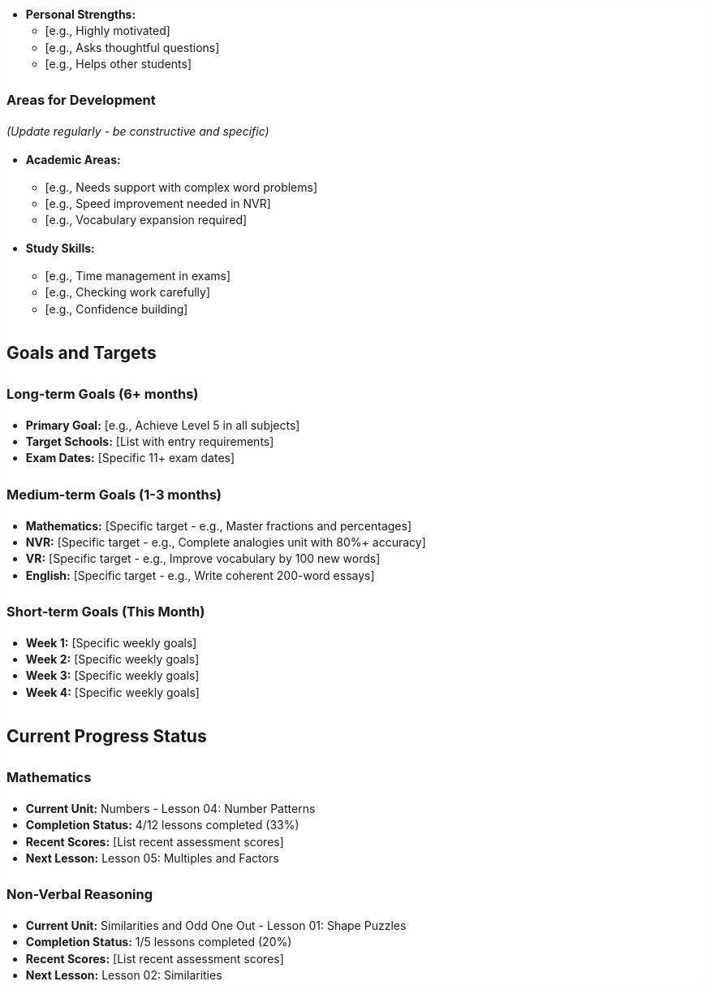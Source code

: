 - **Personal Strengths:**
  - [e.g., Highly motivated]
  - [e.g., Asks thoughtful questions]
  - [e.g., Helps other students]

### Areas for Development
*(Update regularly - be constructive and specific)*
- **Academic Areas:**
  - [e.g., Needs support with complex word problems]
  - [e.g., Speed improvement needed in NVR]
  - [e.g., Vocabulary expansion required]

- **Study Skills:**
  - [e.g., Time management in exams]
  - [e.g., Checking work carefully]
  - [e.g., Confidence building]

## Goals and Targets
### Long-term Goals (6+ months)
- **Primary Goal:** [e.g., Achieve Level 5 in all subjects]
- **Target Schools:** [List with entry requirements]
- **Exam Dates:** [Specific 11+ exam dates]

### Medium-term Goals (1-3 months)
- **Mathematics:** [Specific target - e.g., Master fractions and percentages]
- **NVR:** [Specific target - e.g., Complete analogies unit with 80%+ accuracy]
- **VR:** [Specific target - e.g., Improve vocabulary by 100 new words]
- **English:** [Specific target - e.g., Write coherent 200-word essays]

### Short-term Goals (This Month)
- **Week 1:** [Specific weekly goals]
- **Week 2:** [Specific weekly goals]
- **Week 3:** [Specific weekly goals]
- **Week 4:** [Specific weekly goals]

## Current Progress Status
### Mathematics
- **Current Unit:** Numbers - Lesson 04: Number Patterns
- **Completion Status:** 4/12 lessons completed (33%)
- **Recent Scores:** [List recent assessment scores]
- **Next Lesson:** Lesson 05: Multiples and Factors

### Non-Verbal Reasoning
- **Current Unit:** Similarities and Odd One Out - Lesson 01: Shape Puzzles
- **Completion Status:** 1/5 lessons completed (20%)
- **Recent Scores:** [List recent assessment scores]
- **Next Lesson:** Lesson 02: Similarities
